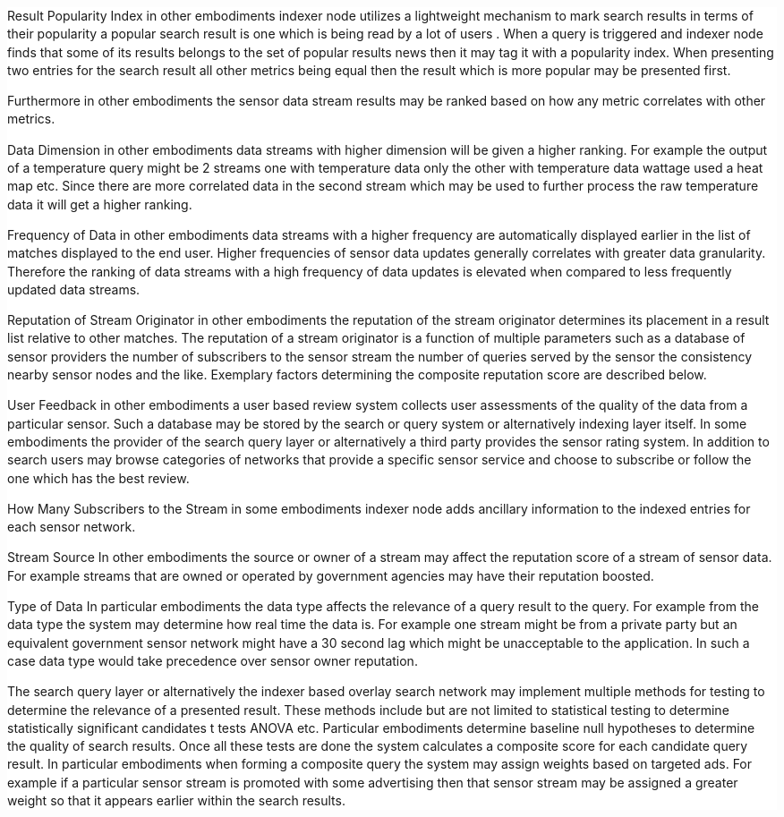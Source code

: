 Result Popularity Index in other embodiments indexer node utilizes a lightweight mechanism to mark search results in terms of their popularity a popular search result is one which is being read by a lot of users . When a query is triggered and indexer node finds that some of its results belongs to the set of popular results news then it may tag it with a popularity index. When presenting two entries for the search result all other metrics being equal then the result which is more popular may be presented first.

Furthermore in other embodiments the sensor data stream results may be ranked based on how any metric correlates with other metrics.

Data Dimension in other embodiments data streams with higher dimension will be given a higher ranking. For example the output of a temperature query might be 2 streams one with temperature data only the other with temperature data wattage used a heat map etc. Since there are more correlated data in the second stream which may be used to further process the raw temperature data it will get a higher ranking.

Frequency of Data in other embodiments data streams with a higher frequency are automatically displayed earlier in the list of matches displayed to the end user. Higher frequencies of sensor data updates generally correlates with greater data granularity. Therefore the ranking of data streams with a high frequency of data updates is elevated when compared to less frequently updated data streams.

Reputation of Stream Originator in other embodiments the reputation of the stream originator determines its placement in a result list relative to other matches. The reputation of a stream originator is a function of multiple parameters such as a database of sensor providers the number of subscribers to the sensor stream the number of queries served by the sensor the consistency nearby sensor nodes and the like. Exemplary factors determining the composite reputation score are described below.

User Feedback in other embodiments a user based review system collects user assessments of the quality of the data from a particular sensor. Such a database may be stored by the search or query system or alternatively indexing layer itself. In some embodiments the provider of the search query layer or alternatively a third party provides the sensor rating system. In addition to search users may browse categories of networks that provide a specific sensor service and choose to subscribe or follow the one which has the best review.

How Many Subscribers to the Stream in some embodiments indexer node adds ancillary information to the indexed entries for each sensor network.

Stream Source In other embodiments the source or owner of a stream may affect the reputation score of a stream of sensor data. For example streams that are owned or operated by government agencies may have their reputation boosted.

Type of Data In particular embodiments the data type affects the relevance of a query result to the query. For example from the data type the system may determine how real time the data is. For example one stream might be from a private party but an equivalent government sensor network might have a 30 second lag which might be unacceptable to the application. In such a case data type would take precedence over sensor owner reputation.

The search query layer or alternatively the indexer based overlay search network may implement multiple methods for testing to determine the relevance of a presented result. These methods include but are not limited to statistical testing to determine statistically significant candidates t tests ANOVA etc. Particular embodiments determine baseline null hypotheses to determine the quality of search results. Once all these tests are done the system calculates a composite score for each candidate query result. In particular embodiments when forming a composite query the system may assign weights based on targeted ads. For example if a particular sensor stream is promoted with some advertising then that sensor stream may be assigned a greater weight so that it appears earlier within the search results.
